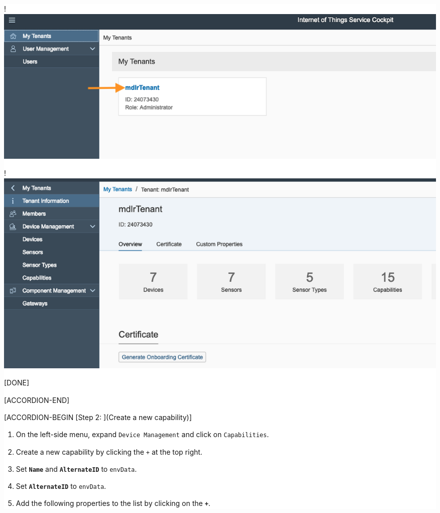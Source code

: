 !![Create Capability](cap0.png)

!![Create Capability](cap01.png)




[DONE]

[ACCORDION-END]


[ACCORDION-BEGIN [Step 2: ](Create a new capability)]

1. On the left-side menu, expand `Device Management` and click on `Capabilities`.

2. Create a new capability by clicking the `+` at the top right.

3. Set **`Name`** and **`AlternateID`** to `envData`.

4. Set **`AlternateID`** to `envData`.

5. Add the following properties to the list by clicking on the **`+`**.
